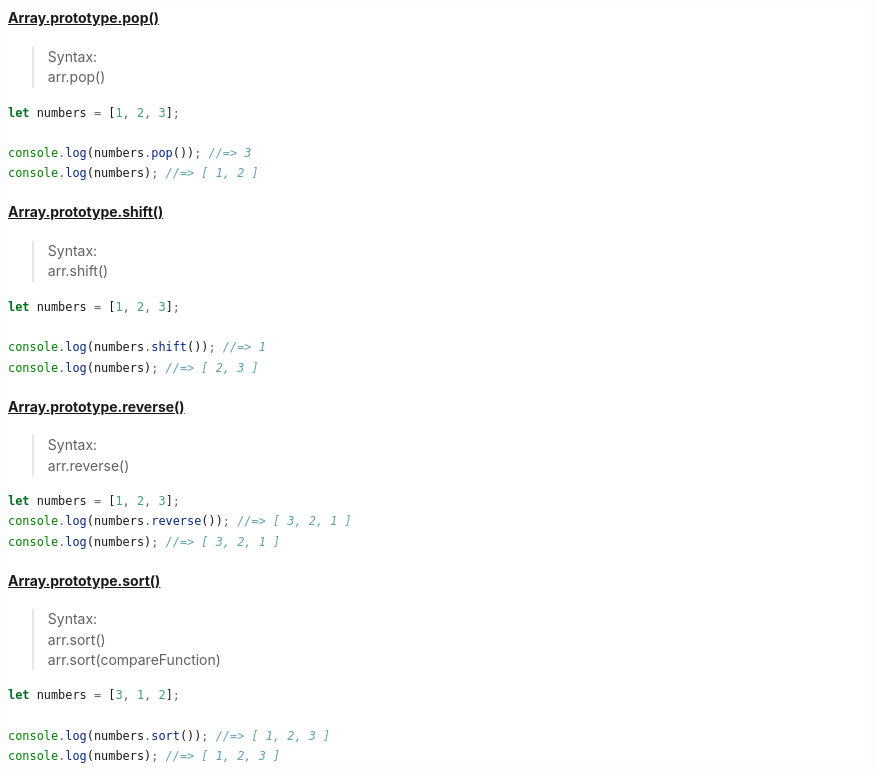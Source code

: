 #### [Array.prototype.pop()](https://developer.mozilla.org/en-US/docs/Web/JavaScript/Reference/Global_Objects/Array/pop)

> Syntax:<br>
> arr.pop()

```js
let numbers = [1, 2, 3];

console.log(numbers.pop()); //=> 3
console.log(numbers); //=> [ 1, 2 ]
```

#### [Array.prototype.shift()](https://developer.mozilla.org/en-US/docs/Web/JavaScript/Reference/Global_Objects/Array/shift)

> Syntax:<br>
> arr.shift()

```js
let numbers = [1, 2, 3];

console.log(numbers.shift()); //=> 1
console.log(numbers); //=> [ 2, 3 ]
```

#### [Array.prototype.reverse()](https://developer.mozilla.org/en-US/docs/Web/JavaScript/Reference/Global_Objects/Array/reverse)

> Syntax:<br>
> arr.reverse()

```js
let numbers = [1, 2, 3];
console.log(numbers.reverse()); //=> [ 3, 2, 1 ]
console.log(numbers); //=> [ 3, 2, 1 ]
```

#### [Array.prototype.sort()](https://developer.mozilla.org/en-US/docs/Web/JavaScript/Reference/Global_Objects/Array/sort)

> Syntax:<br>
> arr.sort()<br>
> arr.sort(compareFunction)

```js
let numbers = [3, 1, 2];

console.log(numbers.sort()); //=> [ 1, 2, 3 ]
console.log(numbers); //=> [ 1, 2, 3 ]
```
